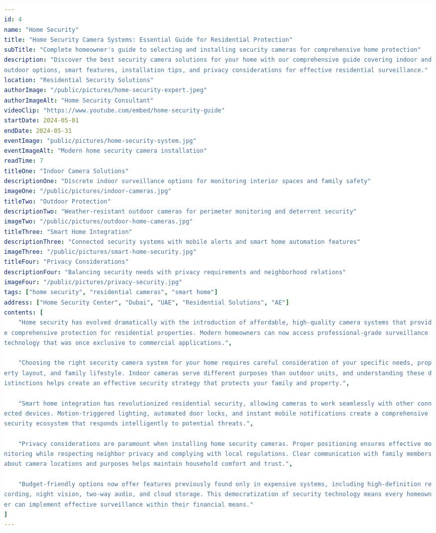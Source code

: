 ```yaml
---
id: 4
name: "Home Security"
title: "Home Security Camera Systems: Essential Guide for Residential Protection"
subTitle: "Complete homeowner's guide to selecting and installing security cameras for comprehensive home protection"
description: "Discover the best security camera solutions for your home with our comprehensive guide covering indoor and outdoor options, smart features, installation tips, and privacy considerations for effective residential surveillance."
location: "Residential Security Solutions"
authorImage: "/public/pictures/home-security-expert.jpeg"
authorImageAlt: "Home Security Consultant"
videoClip: "https://www.youtube.com/embed/home-security-guide"
startDate: 2024-05-01
endDate: 2024-05-31
eventImage: "public/pictures/home-security-system.jpg"
eventImageAlt: "Modern home security camera installation"
readTime: 7
titleOne: "Indoor Camera Solutions"
descriptionOne: "Discrete indoor surveillance options for monitoring interior spaces and family safety"
imageOne: "/public/pictures/indoor-cameras.jpg"
titleTwo: "Outdoor Protection"
descriptionTwo: "Weather-resistant outdoor cameras for perimeter monitoring and deterrent security"
imageTwo: "/public/pictures/outdoor-home-cameras.jpg"
titleThree: "Smart Home Integration"
descriptionThree: "Connected security systems with mobile alerts and smart home automation features"
imageThree: "/public/pictures/smart-home-security.jpg"
titleFour: "Privacy Considerations"
descriptionFour: "Balancing security needs with privacy requirements and neighborhood relations"
imageFour: "/public/pictures/privacy-security.jpg"
tags: ["home security", "residential cameras", "smart home"]
address: ["Home Security Center", "Dubai", "UAE", "Residential Solutions", "AE"]
contents: [
    "Home security has evolved dramatically with the introduction of affordable, high-quality camera systems that provide comprehensive protection for residential properties. Modern homeowners can now access professional-grade surveillance technology that was once exclusive to commercial applications.",
    
    "Choosing the right security camera system for your home requires careful consideration of your specific needs, property layout, and family lifestyle. Indoor cameras serve different purposes than outdoor units, and understanding these distinctions helps create an effective security strategy that protects your family and property.",
    
    "Smart home integration has revolutionized residential security, allowing cameras to work seamlessly with other connected devices. Motion-triggered lighting, automated door locks, and instant mobile notifications create a comprehensive security ecosystem that responds intelligently to potential threats.",
    
    "Privacy considerations are paramount when installing home security cameras. Proper positioning ensures effective monitoring while respecting neighbor privacy and complying with local regulations. Clear communication with family members about camera locations and purposes helps maintain household comfort and trust.",
    
    "Budget-friendly options now offer features previously found only in expensive systems, including high-definition recording, night vision, two-way audio, and cloud storage. This democratization of security technology means every homeowner can implement effective surveillance within their financial means."
]
---
```
